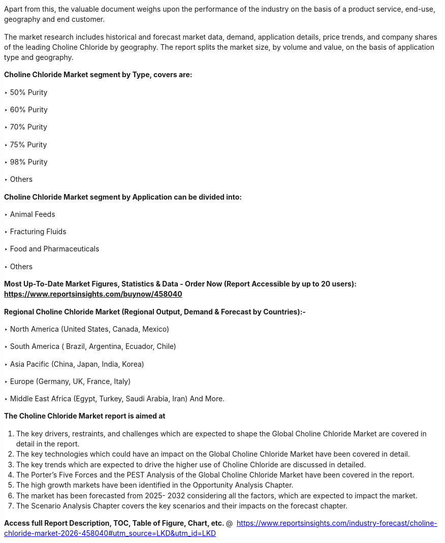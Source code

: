 Apart from this, the valuable document weighs upon the performance of the industry on the basis of a product service, end-use, geography and end customer.

The market research includes historical and forecast market data, demand, application details, price trends, and company shares of the leading Choline Chloride by geography. The report splits the market size, by volume and value, on the basis of application type and geography.

<strong>Choline Chloride Market segment by Type, covers are:</strong>

‣ 50% Purity

‣ 60% Purity

‣ 70% Purity

‣ 75% Purity

‣ 98% Purity

‣ Others

<strong>Choline Chloride Market segment by Application can be divided into:</strong>

‣ Animal Feeds

‣ Fracturing Fluids

‣ Food and Pharmaceuticals

‣ Others

<strong>Most Up-To-Date Market Figures, Statistics & Data - Order Now (Report Accessible by up to 20 users): <a href=https://www.reportsinsights.com/buynow/458040>https://www.reportsinsights.com/buynow/458040</a></strong>

<strong>Regional Choline Chloride Market (Regional Output, Demand &amp; Forecast by Countries):-</strong>

‣ North America (United States, Canada, Mexico)

‣ South America ( Brazil, Argentina, Ecuador, Chile)

‣ Asia Pacific (China, Japan, India, Korea)

‣ Europe (Germany, UK, France, Italy)

‣ Middle East Africa (Egypt, Turkey, Saudi Arabia, Iran) And More.

<strong>The Choline Chloride Market report is aimed at</strong>
<ol>
  <li>The key drivers, restraints, and challenges which are expected to shape the Global Choline Chloride Market are covered in detail in the report.</li>
  <li>The key technologies which could have an impact on the Global Choline Chloride Market have been covered in detail.</li>
  <li>The key trends which are expected to drive the higher use of Choline Chloride are discussed in detailed.</li>
  <li>The Porter’s Five Forces and the PEST Analysis of the Global Choline Chloride Market have been covered in the report.</li>
  <li>The high growth markets have been identified in the Opportunity Analysis Chapter.</li>
  <li>The market has been forecasted from 2025- 2032 considering all the factors, which are expected to impact the market.</li>
  <li>The Scenario Analysis Chapter covers the key scenarios and their impacts on the forecast chapter.</li>
</ol>
<strong>Access full Report Description, TOC, Table of Figure, Chart, etc. </strong>@  <a href=https://www.reportsinsights.com/industry-forecast/choline-chloride-market-2026-458040#utm_source=LKD&utm_id=LKD style=color:#0000ff;>https://www.reportsinsights.com/industry-forecast/choline-chloride-market-2026-458040#utm_source=LKD&utm_id=LKD</a></font>
